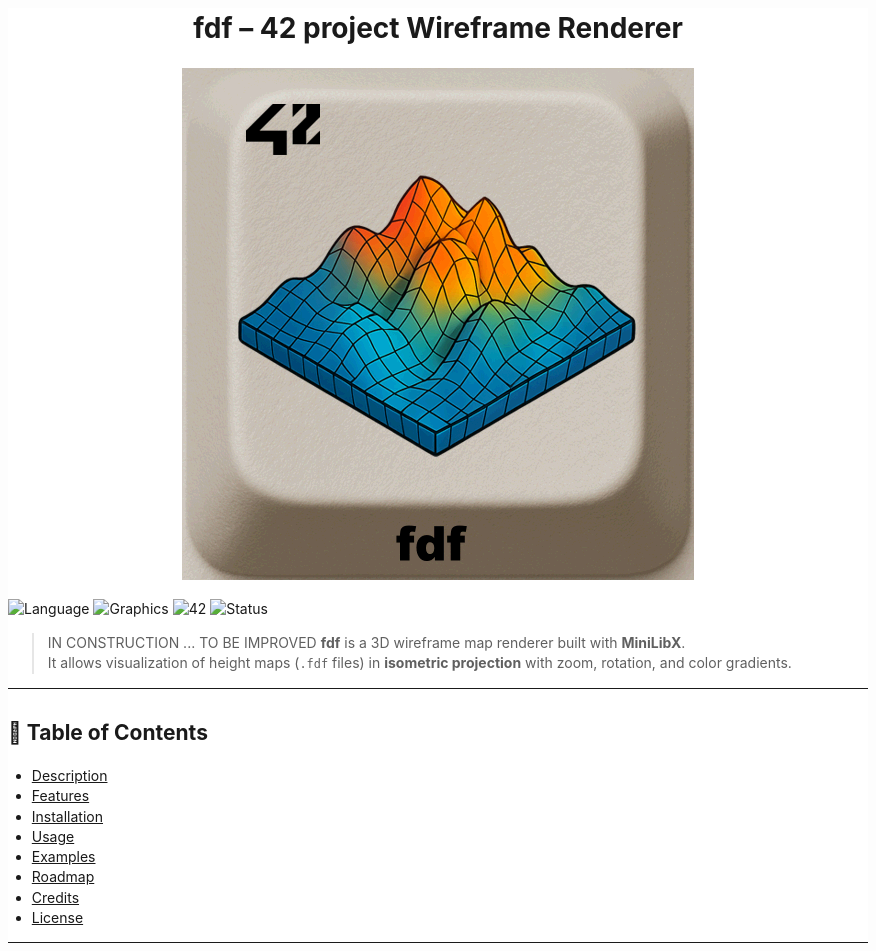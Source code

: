 <div align="center">
  <h1>fdf – 42 project Wireframe Renderer</h1>
  <img src="./img/fdf.png" />
  <br>
</div>

![Language](https://img.shields.io/badge/language-C-blue)
![Graphics](https://img.shields.io/badge/graphics-MiniLibX-orange)
![42](https://img.shields.io/badge/school-42-black)
![Status](https://img.shields.io/badge/status-completed-brightgreen)

> IN CONSTRUCTION ... TO BE IMPROVED
> **fdf** is a 3D wireframe map renderer built with **MiniLibX**.  
> It allows visualization of height maps (`.fdf` files) in **isometric projection** with zoom, rotation, and color gradients.

---

## 📖 Table of Contents
- [Description](#-description)
- [Features](#-features)
- [Installation](#-installation)
- [Usage](#-usage)
- [Examples](#-examples)
- [Roadmap](#-roadmap)
- [Credits](#-credits)
- [License](#-license)

---